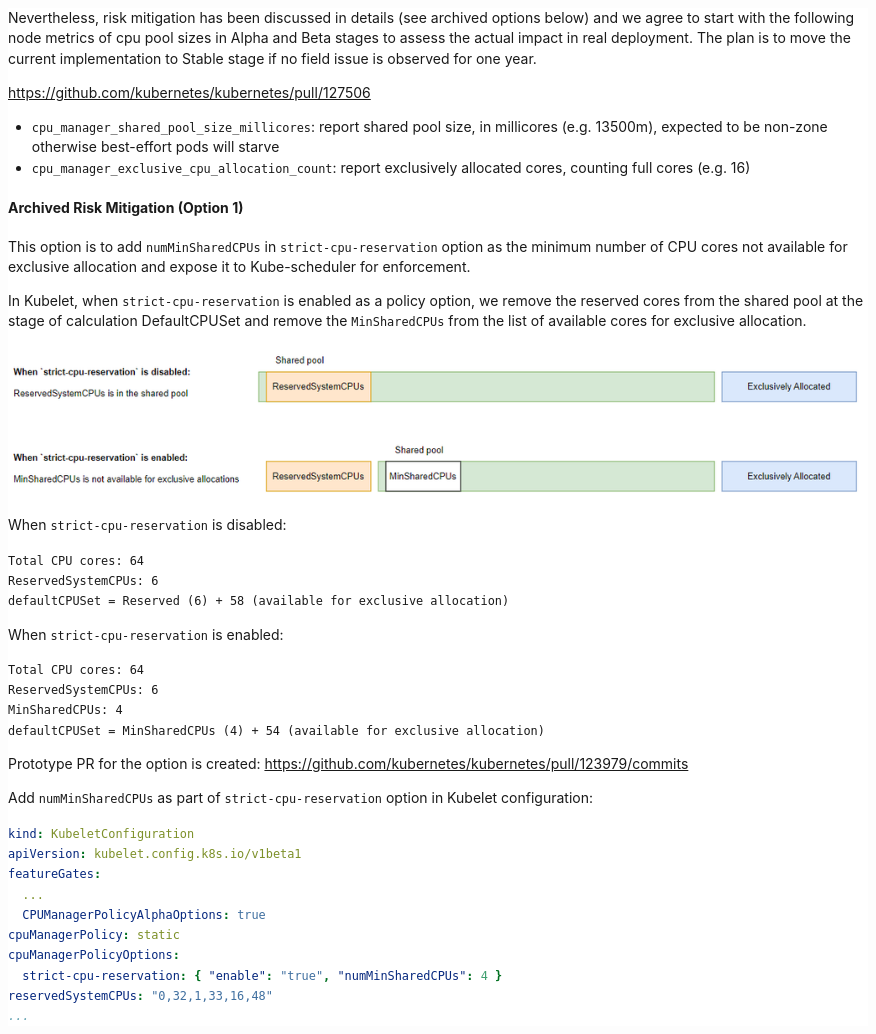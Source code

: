 Nevertheless, risk mitigation has been discussed in details (see archived options below) and we agree to start with the following node metrics of cpu pool sizes in Alpha and Beta stages to assess the actual impact in real deployment. The plan is to move the current implementation to Stable stage if no field issue is observed for one year.

https://github.com/kubernetes/kubernetes/pull/127506
- `cpu_manager_shared_pool_size_millicores`: report shared pool size, in millicores (e.g. 13500m), expected to be non-zone otherwise best-effort pods will starve
- `cpu_manager_exclusive_cpu_allocation_count`: report exclusively allocated cores, counting full cores (e.g. 16)


#### Archived Risk Mitigation (Option 1)

This option is to add `numMinSharedCPUs` in `strict-cpu-reservation` option as the minimum number of CPU cores not available for exclusive allocation and expose it to Kube-scheduler for enforcement.

In Kubelet, when `strict-cpu-reservation` is enabled as a policy option, we remove the reserved cores from the shared pool at the stage of calculation DefaultCPUSet and remove the `MinSharedCPUs` from the list of available cores for exclusive allocation.

![MinSharedCPUs](./strict-cpu-allocation.png)

When `strict-cpu-reservation` is disabled:
```console
Total CPU cores: 64
ReservedSystemCPUs: 6
defaultCPUSet = Reserved (6) + 58 (available for exclusive allocation)
```

When `strict-cpu-reservation` is enabled:
```console
Total CPU cores: 64
ReservedSystemCPUs: 6
MinSharedCPUs: 4
defaultCPUSet = MinSharedCPUs (4) + 54 (available for exclusive allocation)
```

Prototype PR for the option is created:
https://github.com/kubernetes/kubernetes/pull/123979/commits

Add `numMinSharedCPUs` as part of `strict-cpu-reservation` option in Kubelet configuration:

```yaml
kind: KubeletConfiguration
apiVersion: kubelet.config.k8s.io/v1beta1
featureGates:
  ...
  CPUManagerPolicyAlphaOptions: true
cpuManagerPolicy: static
cpuManagerPolicyOptions:
  strict-cpu-reservation: { "enable": "true", "numMinSharedCPUs": 4 }
reservedSystemCPUs: "0,32,1,33,16,48"
...
```

